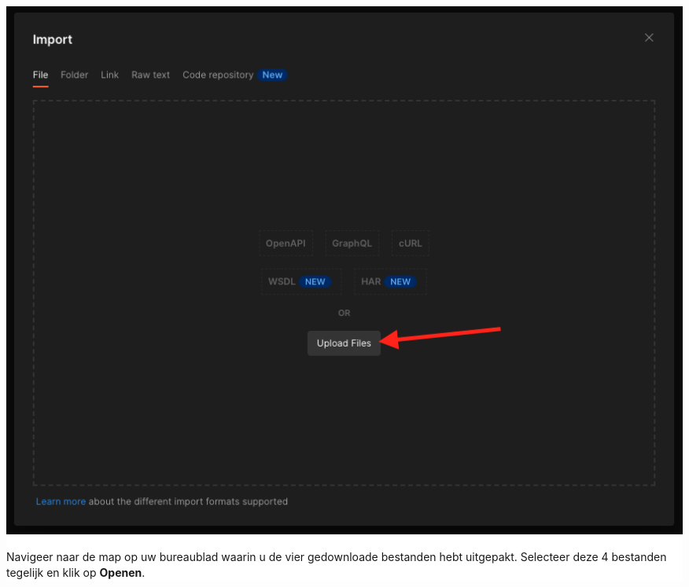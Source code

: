![Adobe I/O Nieuwe integratie](../module3/images/choosefiles.png)

Navigeer naar de map op uw bureaublad waarin u de vier gedownloade bestanden hebt uitgepakt. Selecteer deze 4 bestanden tegelijk en klik op **Openen**.
